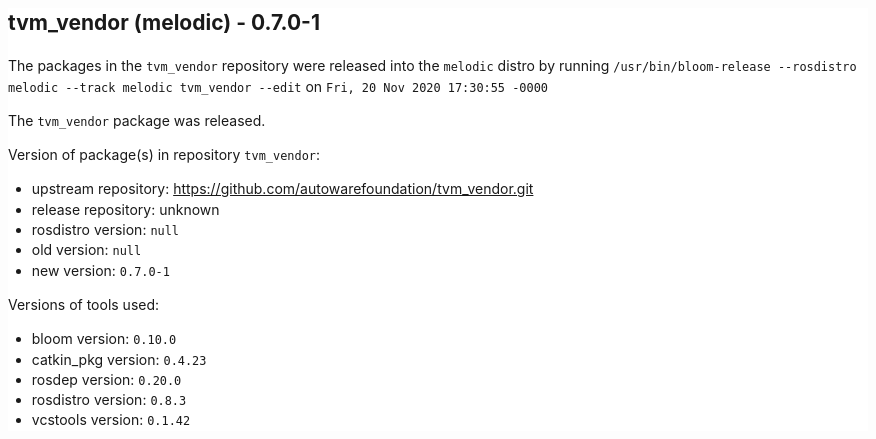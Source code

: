 
## tvm_vendor (melodic) - 0.7.0-1

The packages in the `tvm_vendor` repository were released into the `melodic` distro by running `/usr/bin/bloom-release --rosdistro melodic --track melodic tvm_vendor --edit` on `Fri, 20 Nov 2020 17:30:55 -0000`

The `tvm_vendor` package was released.

Version of package(s) in repository `tvm_vendor`:

- upstream repository: https://github.com/autowarefoundation/tvm_vendor.git
- release repository: unknown
- rosdistro version: `null`
- old version: `null`
- new version: `0.7.0-1`

Versions of tools used:

- bloom version: `0.10.0`
- catkin_pkg version: `0.4.23`
- rosdep version: `0.20.0`
- rosdistro version: `0.8.3`
- vcstools version: `0.1.42`


